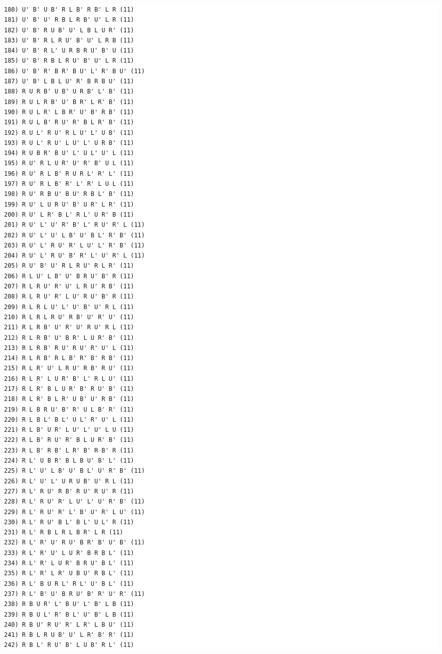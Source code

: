 ```
180) U' B' U B' R L B' R B' L R (11)
181) U' B' U' R B L R B' U' L R (11)
182) U' B' R U B' U' L B L U R' (11)
183) U' B' R L R U' B' U' L R B (11)
184) U' B' R L' U R B R U' B' U (11)
185) U' B' R B L R U' B' U' L R (11)
186) U' B' R' B R' B U' L' R' B U' (11)
187) U' B' L B L U' R' B R B U' (11)
188) R U R B' U B' U R B' L' B' (11)
189) R U L R B' U' B R' L R' B' (11)
190) R U L R' L B R' U' B' R B' (11)
191) R U L B' R U' R' B L R' B' (11)
192) R U L' R U' R L U' L' U B' (11)
193) R U L' R U' L U' L' U R B' (11)
194) R U B R' B U' L' U L' U' L (11)
195) R U' R L U R' U' R' B' U L (11)
196) R U' R L B' R U R L' R' L' (11)
197) R U' R L B' R' L' R' L U L (11)
198) R U' R B U' B U' R B L' B' (11)
199) R U' L U R U' B' U R' L R' (11)
200) R U' L R' B L' R L' U R' B (11)
201) R U' L' U' R' B' L' R U' R' L (11)
202) R U' L' U' L B' U' B L' R' B' (11)
203) R U' L' R U' R' L U' L' R' B' (11)
204) R U' L' R U' B' R' L' U' R' L (11)
205) R U' B' U' R L R U' R L R' (11)
206) R L U' L B' U' B R U' B' R (11)
207) R L R U' R' U' L R U' R B' (11)
208) R L R U' R' L U' R U' B' R (11)
209) R L R L U' L' U' B' U' R L (11)
210) R L R L R U' R B' U' R' U' (11)
211) R L R B' U' R' U' R U' R L (11)
212) R L R B' U' B R' L U R' B' (11)
213) R L R B' R U' R U' R' U' L (11)
214) R L R B' R L B' R' B' R B' (11)
215) R L R' U' L R U' R B' R U' (11)
216) R L R' L U R' B' L' R L U' (11)
217) R L R' B L U R' B' R U' B' (11)
218) R L R' B L R' U B' U' R B' (11)
219) R L B R U' B' R' U L B' R' (11)
220) R L B L' B L' U L' R' U' L (11)
221) R L B' U R' L U' L' U' L U (11)
222) R L B' R U' R' B L U R' B' (11)
223) R L B' R B' L R' B' R B' R (11)
224) R L' U B R' B L B U' B' L' (11)
225) R L' U' L B' U' B L' U' R' B' (11)
226) R L' U' L' U R U B' U' R L (11)
227) R L' R U' R B' R U' R U' R (11)
228) R L' R U' R' L U' L' U' R' B' (11)
229) R L' R U' R' L' B' U' R' L U' (11)
230) R L' R U' B L' B L' U L' R (11)
231) R L' R B L R L B R' L R (11)
232) R L' R' U' R U' B R' B' U' B' (11)
233) R L' R' U' L U R' B R B L' (11)
234) R L' R' L U R' B R U' B L' (11)
235) R L' R' L R' U B U' R B L' (11)
236) R L' B U R L' R L' U' B L' (11)
237) R L' B' U' B R U' B' R' U' R' (11)
238) R B U R' L' B U' L' B' L B (11)
239) R B U L' R' B L' U' B' L B (11)
240) R B U' R U' R' L R' L B U' (11)
241) R B L R U B' U' L R' B' R' (11)
242) R B L' R U' B' L U B' R L' (11)
```